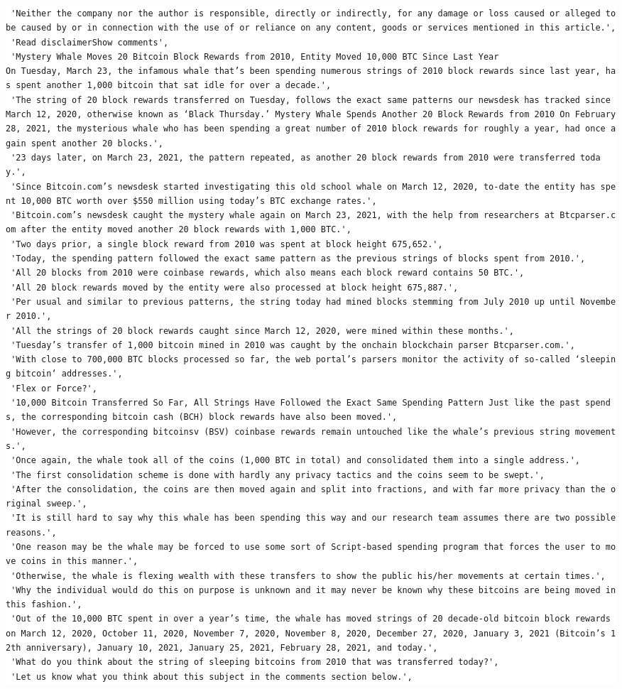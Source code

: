      'Neither the company nor the author is responsible, directly or indirectly, for any damage or loss caused or alleged to be caused by or in connection with the use of or reliance on any content, goods or services mentioned in this article.',
     'Read disclaimerShow comments',
     'Mystery Whale Moves 20 Bitcoin Block Rewards from 2010, Entity Moved 10,000 BTC Since Last Year                        On Tuesday, March 23, the infamous whale that’s been spending numerous strings of 2010 block rewards since last year, has spent another 1,000 bitcoin that sat idle for over a decade.',
     'The string of 20 block rewards transferred on Tuesday, follows the exact same patterns our newsdesk has tracked since March 12, 2020, otherwise known as ‘Black Thursday.’ Mystery Whale Spends Another 20 Block Rewards from 2010 On February 28, 2021, the mysterious whale who has been spending a great number of 2010 block rewards for roughly a year, had once again spent another 20 blocks.',
     '23 days later, on March 23, 2021, the pattern repeated, as another 20 block rewards from 2010 were transferred today.',
     'Since Bitcoin.com’s newsdesk started investigating this old school whale on March 12, 2020, to-date the entity has spent 10,000 BTC worth over $550 million using today’s BTC exchange rates.',
     'Bitcoin.com’s newsdesk caught the mystery whale again on March 23, 2021, with the help from researchers at Btcparser.com after the entity moved another 20 block rewards with 1,000 BTC.',
     'Two days prior, a single block reward from 2010 was spent at block height 675,652.',
     'Today, the spending pattern followed the exact same pattern as the previous strings of blocks spent from 2010.',
     'All 20 blocks from 2010 were coinbase rewards, which also means each block reward contains 50 BTC.',
     'All 20 block rewards moved by the entity were also processed at block height 675,887.',
     'Per usual and similar to previous patterns, the string today had mined blocks stemming from July 2010 up until November 2010.',
     'All the strings of 20 block rewards caught since March 12, 2020, were mined within these months.',
     'Tuesday’s transfer of 1,000 bitcoin mined in 2010 was caught by the onchain blockchain parser Btcparser.com.',
     'With close to 700,000 BTC blocks processed so far, the web portal’s parsers monitor the activity of so-called ‘sleeping bitcoin‘ addresses.',
     'Flex or Force?',
     '10,000 Bitcoin Transferred So Far, All Strings Have Followed the Exact Same Spending Pattern Just like the past spends, the corresponding bitcoin cash (BCH) block rewards have also been moved.',
     'However, the corresponding bitcoinsv (BSV) coinbase rewards remain untouched like the whale’s previous string movements.',
     'Once again, the whale took all of the coins (1,000 BTC in total) and consolidated them into a single address.',
     'The first consolidation scheme is done with hardly any privacy tactics and the coins seem to be swept.',
     'After the consolidation, the coins are then moved again and split into fractions, and with far more privacy than the original sweep.',
     'It is still hard to say why this whale has been spending this way and our research team assumes there are two possible reasons.',
     'One reason may be the whale may be forced to use some sort of Script-based spending program that forces the user to move coins in this manner.',
     'Otherwise, the whale is flexing wealth with these transfers to show the public his/her movements at certain times.',
     'Why the individual would do this on purpose is unknown and it may never be known why these bitcoins are being moved in this fashion.',
     'Out of the 10,000 BTC spent in over a year’s time, the whale has moved strings of 20 decade-old bitcoin block rewards on March 12, 2020, October 11, 2020, November 7, 2020, November 8, 2020, December 27, 2020, January 3, 2021 (Bitcoin’s 12th anniversary), January 10, 2021, January 25, 2021, February 28, 2021, and today.',
     'What do you think about the string of sleeping bitcoins from 2010 that was transferred today?',
     'Let us know what you think about this subject in the comments section below.',